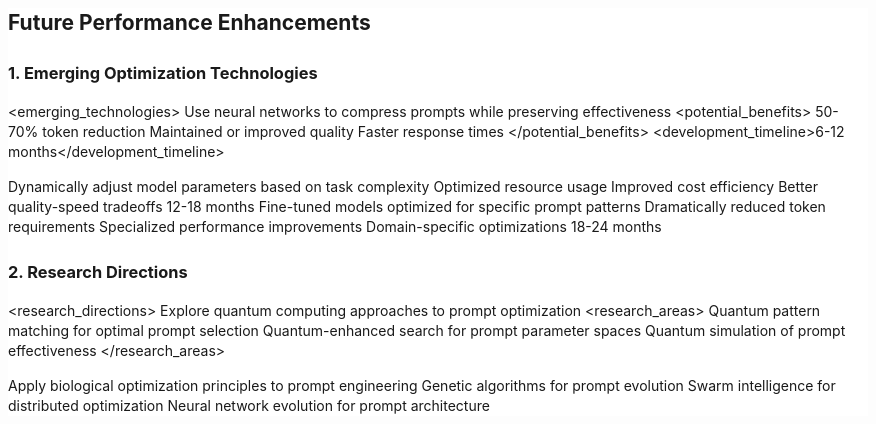 ## Future Performance Enhancements

### 1. Emerging Optimization Technologies

<emerging_technologies>
  <technology name="neural_prompt_compression">
    <description>Use neural networks to compress prompts while preserving effectiveness</description>
    <potential_benefits>
      <benefit>50-70% token reduction</benefit>
      <benefit>Maintained or improved quality</benefit>
      <benefit>Faster response times</benefit>
    </potential_benefits>
    <development_timeline>6-12 months</development_timeline>
  </technology>
  
  <technology name="adaptive_inference">
    <description>Dynamically adjust model parameters based on task complexity</description>
    <potential_benefits>
      <benefit>Optimized resource usage</benefit>
      <benefit>Improved cost efficiency</benefit>
      <benefit>Better quality-speed tradeoffs</benefit>
    </potential_benefits>
    <development_timeline>12-18 months</development_timeline>
  </technology>
  
  <technology name="prompt_specific_models">
    <description>Fine-tuned models optimized for specific prompt patterns</description>
    <potential_benefits>
      <benefit>Dramatically reduced token requirements</benefit>
      <benefit>Specialized performance improvements</benefit>
      <benefit>Domain-specific optimizations</benefit>
    </potential_benefits>
    <development_timeline>18-24 months</development_timeline>
  </technology>
</emerging_technologies>

### 2. Research Directions

<research_directions>
  <direction name="quantum_prompt_optimization">
    <description>Explore quantum computing approaches to prompt optimization</description>
    <research_areas>
      <area>Quantum pattern matching for optimal prompt selection</area>
      <area>Quantum-enhanced search for prompt parameter spaces</area>
      <area>Quantum simulation of prompt effectiveness</area>
    </research_areas>
  </direction>
  
  <direction name="biological_inspired_optimization">
    <description>Apply biological optimization principles to prompt engineering</description>
    <research_areas>
      <area>Genetic algorithms for prompt evolution</area>
      <area>Swarm intelligence for distributed optimization</area>
      <area>Neural network evolution for prompt architecture</area>
    </research_areas>
  </direction>
</research_directions>
